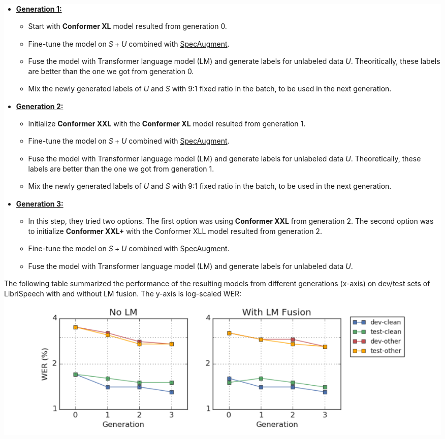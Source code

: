 -   <u><strong>Generation 1:</strong></u>

    -   Start with **Conformer XL** model resulted from generation 0.

    -   Fine-tune the model on $S + U$ combined with
        [SpecAugment](https://phanxuanphucnd.github.io/speech-recognition/SpecAugment).

    -   Fuse the model with Transformer language model (LM) and generate
        labels for unlabeled data $U$. Theoritically, these labels are
        better than the one we got from generation 0.

    -   Mix the newly generated labels of $U$ and $S$ with 9:1 fixed
        ratio in the batch, to be used in the next generation.

-   <u><strong>Generation 2:</strong></u>

    -   Initialize **Conformer XXL** with the **Conformer XL** model resulted
        from generation 1.

    -   Fine-tune the model on $S + U$ combined with
        [SpecAugment](https://phanxuanphucnd.github.io/speech-recognition/SpecAugment).

    -   Fuse the model with Transformer language model (LM) and generate
        labels for unlabeled data $U$. Theoretically, these labels are
        better than the one we got from generation 1.

    -   Mix the newly generated labels of $U$ and $S$ with 9:1 fixed
        ratio in the batch, to be used in the next generation.

-   <u><strong>Generation 3:</strong></u>

    -   In this step, they tried two options. The first option was using
        **Conformer XXL** from generation 2. The second option was to
        initialize **Conformer XXL+** with the Conformer XLL model resulted
        from generation 2.

    -   Fine-tune the model on $S + U$ combined with
        [SpecAugment](https://phanxuanphucnd.github.io/speech-recognition/SpecAugment).

    -   Fuse the model with Transformer language model (LM) and generate
        labels for unlabeled data $U$.

The following table summarized the performance of the resulting models from
different generations (x-axis) on dev/test sets of LibriSpeech with and without
LM fusion. The y-axis is log-scaled WER:

<div align="center">
    <img src="media/Combined_SSL/image7.png" width=750>
</div>
